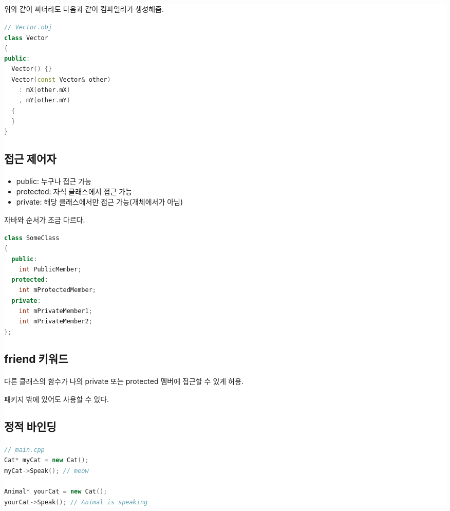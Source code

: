 위와 같이 짜더라도 다음과 같이 컴파일러가 생성해줌.

```cpp
// Vector.obj
class Vector
{
public:
  Vector() {}
  Vector(const Vector& other)
    : mX(other.mX)
    , mY(other.mY)
  {
  }
}
```

## 접근 제어자

- public: 누구나 접근 가능
- protected: 자식 클래스에서 접근 가능
- private: 해당 클래스에서만 접근 가능(개체에서가 아님)

자바와 순서가 조금 다르다.

```cpp
class SomeClass
{
  public:
    int PublicMember;
  protected:
    int mProtectedMember;
  private:
    int mPrivateMember1;
    int mPrivateMember2;
};
```

## friend 키워드

다른 클래스의 함수가 나의 private 또는 protected 멤버에 접근할 수 있게 허용.

패키지 밖에 있어도 사용할 수 있다.

## 정적 바인딩

```cpp
// main.cpp
Cat* myCat = new Cat();
myCat->Speak(); // meow

Animal* yourCat = new Cat();
yourCat->Speak(); // Animal is speaking
```
